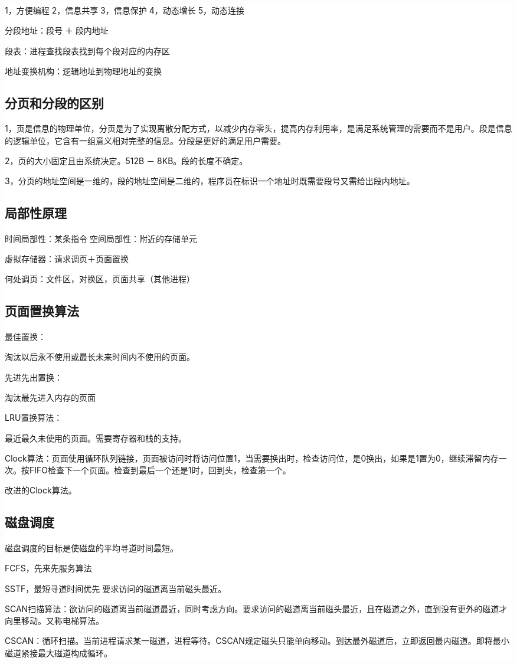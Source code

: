 1，方便编程 2，信息共享 3，信息保护 4，动态增长 5，动态连接

分段地址：段号 ＋ 段内地址

段表：进程查找段表找到每个段对应的内存区

地址变换机构：逻辑地址到物理地址的变换

## 分页和分段的区别

1，页是信息的物理单位，分页是为了实现离散分配方式，以减少内存零头，提高内存利用率，是满足系统管理的需要而不是用户。段是信息的逻辑单位，它含有一组意义相对完整的信息。分段是更好的满足用户需要。

2，页的大小固定且由系统决定。512B － 8KB。段的长度不确定。

3，分页的地址空间是一维的，段的地址空间是二维的，程序员在标识一个地址时既需要段号又需给出段内地址。

## 局部性原理

时间局部性：某条指令 空间局部性：附近的存储单元

虚拟存储器：请求调页＋页面置换

何处调页：文件区，对换区，页面共享（其他进程）

## 页面置换算法

最佳置换：

淘汰以后永不使用或最长未来时间内不使用的页面。

先进先出置换：

淘汰最先进入内存的页面

LRU置换算法：

最近最久未使用的页面。需要寄存器和栈的支持。

Clock算法：页面使用循环队列链接，页面被访问时将访问位置1，当需要换出时，检查访问位，是0换出，如果是1置为0，继续滞留内存一次。按FIFO检查下一个页面。检查到最后一个还是1时，回到头，检查第一个。

改进的Clock算法。

## 磁盘调度

磁盘调度的目标是使磁盘的平均寻道时间最短。

FCFS，先来先服务算法

SSTF，最短寻道时间优先 要求访问的磁道离当前磁头最近。

SCAN扫描算法：欲访问的磁道离当前磁道最近，同时考虑方向。要求访问的磁道离当前磁头最近，且在磁道之外，直到没有更外的磁道才向里移动。又称电梯算法。

CSCAN：循环扫描。当前进程请求某一磁道，进程等待。CSCAN规定磁头只能单向移动。到达最外磁道后，立即返回最内磁道。即将最小磁道紧接最大磁道构成循环。









